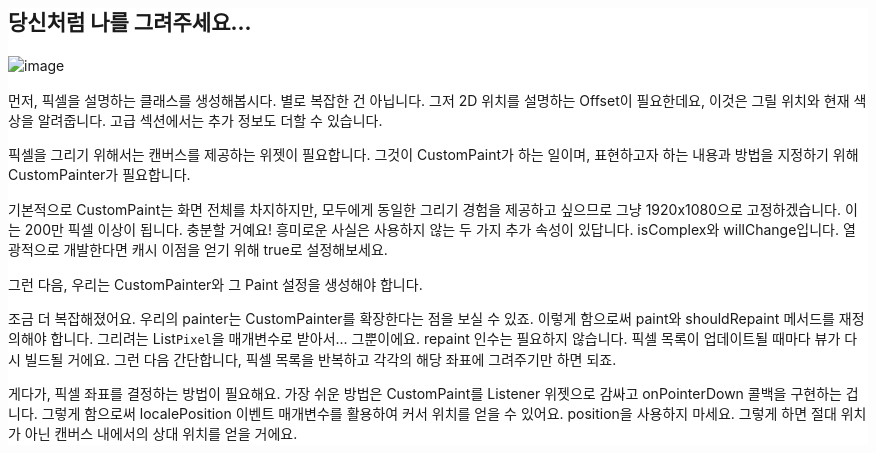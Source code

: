 <ins class="adsbygoogle"
     style="display:block"
     data-ad-client="ca-pub-4877378276818686"
     data-ad-slot="1898504329"
     data-ad-format="auto"
     data-full-width-responsive="true"></ins>

<script>
     (adsbygoogle = window.adsbygoogle || []).push({});
</script>

## 당신처럼 나를 그려주세요...

![image](/assets/img/2024-05-18-BuildaCollaborativePixelArtAppWithFlutterandFirebase_1.png)

먼저, 픽셀을 설명하는 클래스를 생성해봅시다. 별로 복잡한 건 아닙니다. 그저 2D 위치를 설명하는 Offset이 필요한데요, 이것은 그릴 위치와 현재 색상을 알려줍니다. 고급 섹션에서는 추가 정보도 더할 수 있습니다.

픽셀을 그리기 위해서는 캔버스를 제공하는 위젯이 필요합니다. 그것이 CustomPaint가 하는 일이며, 표현하고자 하는 내용과 방법을 지정하기 위해 CustomPainter가 필요합니다.



<ins class="adsbygoogle"
     style="display:block"
     data-ad-client="ca-pub-4877378276818686"
     data-ad-slot="1898504329"
     data-ad-format="auto"
     data-full-width-responsive="true"></ins>

<script>
     (adsbygoogle = window.adsbygoogle || []).push({});
</script>

기본적으로 CustomPaint는 화면 전체를 차지하지만, 모두에게 동일한 그리기 경험을 제공하고 싶으므로 그냥 1920x1080으로 고정하겠습니다. 이는 200만 픽셀 이상이 됩니다. 충분할 거예요! 흥미로운 사실은 사용하지 않는 두 가지 추가 속성이 있답니다. isComplex와 willChange입니다. 열광적으로 개발한다면 캐시 이점을 얻기 위해 true로 설정해보세요.

그런 다음, 우리는 CustomPainter와 그 Paint 설정을 생성해야 합니다.

조금 더 복잡해졌어요. 우리의 painter는 CustomPainter를 확장한다는 점을 보실 수 있죠. 이렇게 함으로써 paint와 shouldRepaint 메서드를 재정의해야 합니다. 그리려는 List`Pixel`을 매개변수로 받아서... 그뿐이에요. repaint 인수는 필요하지 않습니다. 픽셀 목록이 업데이트될 때마다 뷰가 다시 빌드될 거에요. 그런 다음 간단합니다, 픽셀 목록을 반복하고 각각의 해당 좌표에 그려주기만 하면 되죠.

게다가, 픽셀 좌표를 결정하는 방법이 필요해요. 가장 쉬운 방법은 CustomPaint를 Listener 위젯으로 감싸고 onPointerDown 콜백을 구현하는 겁니다. 그렇게 함으로써 localePosition 이벤트 매개변수를 활용하여 커서 위치를 얻을 수 있어요. position을 사용하지 마세요. 그렇게 하면 절대 위치가 아닌 캔버스 내에서의 상대 위치를 얻을 거에요.



<ins class="adsbygoogle"
     style="display:block"
     data-ad-client="ca-pub-4877378276818686"
     data-ad-slot="1898504329"
     data-ad-format="auto"
     data-full-width-responsive="true"></ins>

